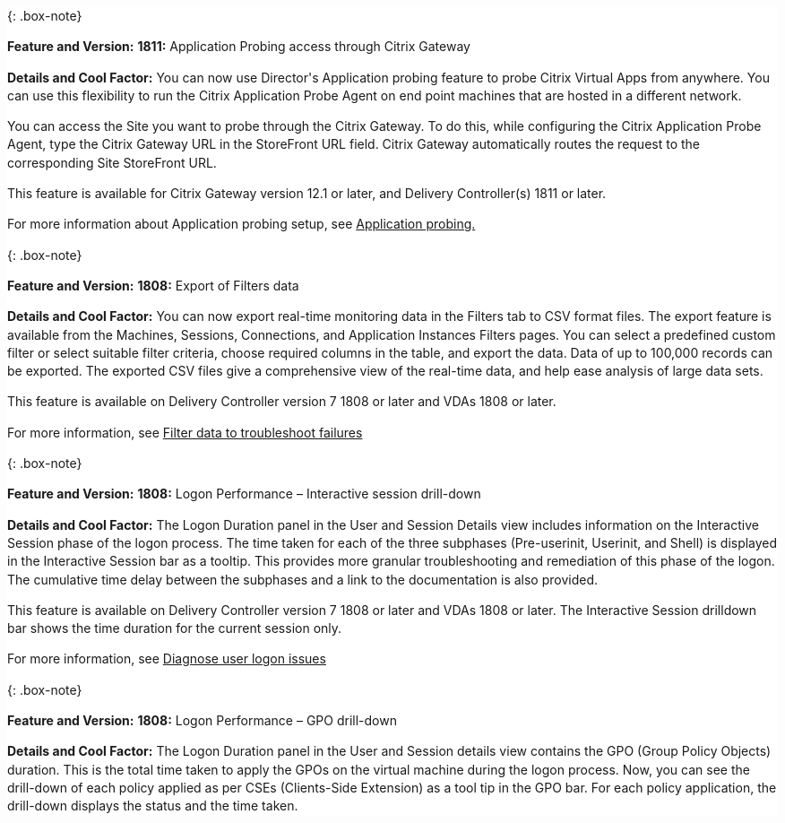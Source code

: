 {: .box-note}

**Feature and Version:** **1811:** Application Probing access through Citrix Gateway

**Details and Cool Factor:** You can now use Director's Application probing feature to probe Citrix Virtual Apps from anywhere. You can use this flexibility to run the Citrix Application Probe Agent on end point machines that are hosted in a different network.

You can access the Site you want to probe through the Citrix Gateway. To do this, while configuring the Citrix Application Probe Agent, type the Citrix Gateway URL in the StoreFront URL field. Citrix Gateway automatically routes the request to the corresponding Site StoreFront URL.

This feature is available for Citrix Gateway version 12.1 or later, and Delivery Controller(s) 1811 or later.

For more information about Application probing setup, see [Application probing.](https://docs.citrix.com/en-us/citrix-virtual-apps-desktops/director/troubleshoot-deployments/applications/app-probing.html)

{: .box-note}

**Feature and Version:** **1808:** Export of Filters data

**Details and Cool Factor:** You can now export real-time monitoring data in the Filters tab to CSV format files. The export feature is available from the Machines, Sessions, Connections, and Application Instances Filters pages. You can select a predefined custom filter or select suitable filter criteria, choose required columns in the table, and export the data. Data of up to 100,000 records can be exported. The exported CSV files give a comprehensive view of the real-time data, and help ease analysis of large data sets.

This feature is available on Delivery Controller version 7 1808 or later and VDAs 1808 or later.

For more information, see [Filter data to troubleshoot failures](https://docs.citrix.com/en-us/citrix-virtual-apps-desktops/director/site-analytics/filters-data.html)

{: .box-note}

**Feature and Version:** **1808:** Logon Performance – Interactive session drill-down

**Details and Cool Factor:** The Logon Duration panel in the User and Session Details view includes information on the Interactive Session phase of the logon process. The time taken for each of the three subphases (Pre-userinit, Userinit, and Shell) is displayed in the Interactive Session bar as a tooltip. This provides more granular troubleshooting and remediation of this phase of the logon. The cumulative time delay between the subphases and a link to the documentation is also provided.

This feature is available on Delivery Controller version 7 1808 or later and VDAs 1808 or later. The Interactive Session drilldown bar shows the time duration for the current session only.

For more information, see [Diagnose user logon issues](https://docs.citrix.com/en-us/citrix-virtual-apps-desktops/director/troubleshoot-deployments/user-issues/user-logon.html)

{: .box-note}

**Feature and Version:** **1808:** Logon Performance – GPO drill-down

**Details and Cool Factor:** The Logon Duration panel in the User and Session details view contains the GPO (Group Policy Objects) duration. This is the total time taken to apply the GPOs on the virtual machine during the logon process. Now, you can see the drill-down of each policy applied as per CSEs (Clients-Side Extension) as a tool tip in the GPO bar. For each policy application, the drill-down displays the status and the time taken.
